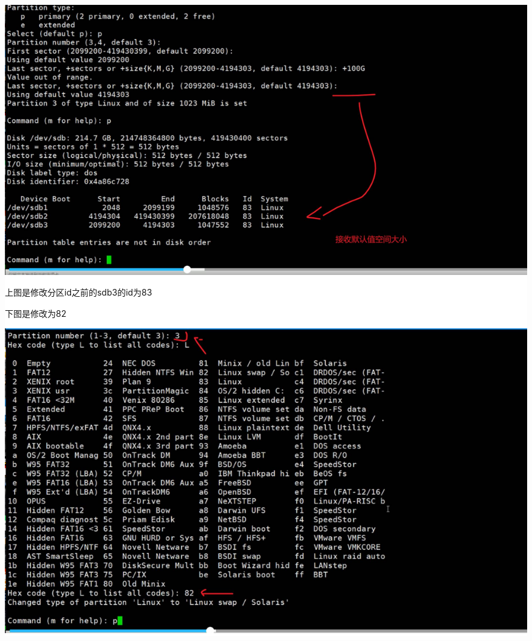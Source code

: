 

![img](3-MBR和GPT分区管理工具详解.assets/clip_image084.jpg)

上图是修改分区id之前的sdb3的id为83

下图是修改为82

![img](3-MBR和GPT分区管理工具详解.assets/clip_image086.jpg)
